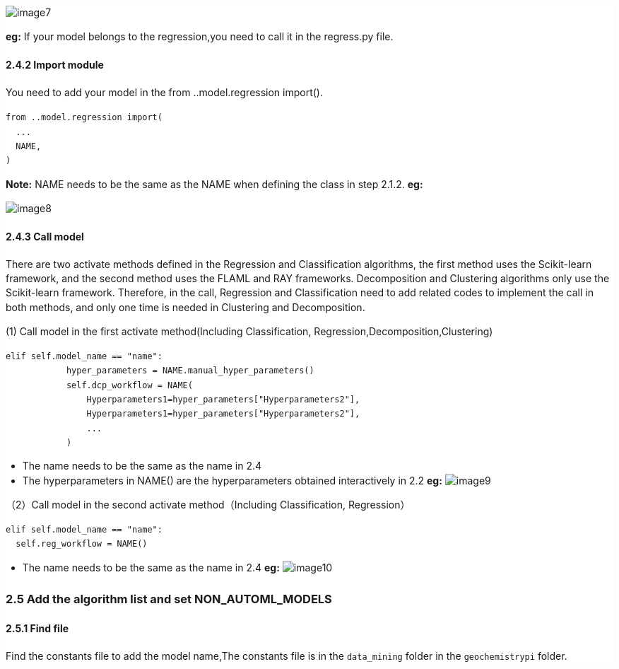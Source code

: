 ![image7](https://github.com/ZJUEarthData/geochemistrypi/assets/97781484/36e8f6ee-ae21-4f86-b000-0a373ea63cca)

**eg:** If your model belongs to the regression,you need to call it in the regress.py file.

#### 2.4.2 Import module
You need to add your model in the from ..model.regression import().
```
from ..model.regression import(
  ...
  NAME,
)
```
**Note:** NAME needs to be the same as the NAME when defining the class in step 2.1.2.
**eg:**

![image8](https://github.com/ZJUEarthData/geochemistrypi/assets/97781484/36fabb07-10b0-419a-b31d-31c036493b7b)

#### 2.4.3 Call model
There are two activate methods defined in the Regression and Classification algorithms, the first method uses the Scikit-learn framework, and the second method uses the FLAML and RAY frameworks. Decomposition and Clustering algorithms only use the Scikit-learn framework. Therefore, in the call, Regression and Classification need to add related codes to implement the call in both methods, and only one time is needed in Clustering and Decomposition.

(1) Call model in the first activate method(Including Classification, Regression,Decomposition,Clustering)
```
elif self.model_name == "name":
            hyper_parameters = NAME.manual_hyper_parameters()
            self.dcp_workflow = NAME(
                Hyperparameters1=hyper_parameters["Hyperparameters2"],
                Hyperparameters1=hyper_parameters["Hyperparameters2"],
                ...
            )
```
+ The name needs to be the same as the name in 2.4
+ The hyperparameters in NAME() are the hyperparameters obtained interactively in 2.2
**eg:**
![image9](https://github.com/ZJUEarthData/geochemistrypi/assets/97781484/d4d3c208-e7a5-4e5c-a403-1fa6646bf7a7)

（2）Call model in the second activate method（Including Classification, Regression）
```
elif self.model_name == "name":
  self.reg_workflow = NAME()
```
+ The name needs to be the same as the name in 2.4
**eg:**
![image10](https://github.com/ZJUEarthData/geochemistrypi/assets/97781484/0eae64d1-8e50-4a02-bf08-c9fc543130d0)

### 2.5 Add the algorithm list and set NON_AUTOML_MODELS

#### 2.5.1 Find file
Find the constants file to add the model name,The constants file is in the `data_mining` folder in the `geochemistrypi` folder.
